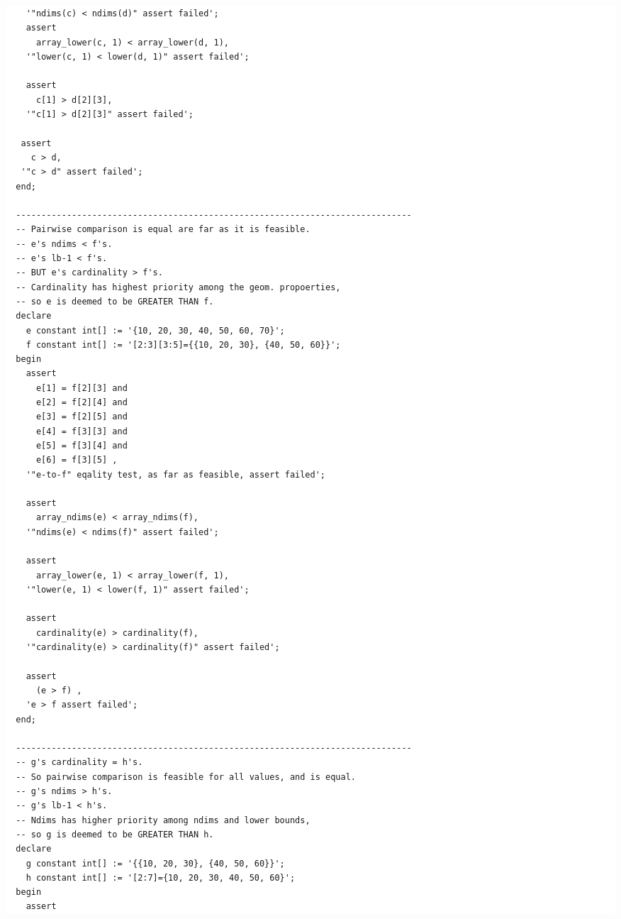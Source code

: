 ```plpgsql
    '"ndims(c) < ndims(d)" assert failed';
    assert
      array_lower(c, 1) < array_lower(d, 1),
    '"lower(c, 1) < lower(d, 1)" assert failed';

    assert
      c[1] > d[2][3],
    '"c[1] > d[2][3]" assert failed';

   assert
     c > d,
   '"c > d" assert failed';
  end;

  ------------------------------------------------------------------------------
  -- Pairwise comparison is equal are far as it is feasible.
  -- e's ndims < f's.
  -- e's lb-1 < f's.
  -- BUT e's cardinality > f's.
  -- Cardinality has highest priority among the geom. propoerties,
  -- so e is deemed to be GREATER THAN f.
  declare
    e constant int[] := '{10, 20, 30, 40, 50, 60, 70}';
    f constant int[] := '[2:3][3:5]={{10, 20, 30}, {40, 50, 60}}'; 
  begin
    assert
      e[1] = f[2][3] and
      e[2] = f[2][4] and
      e[3] = f[2][5] and
      e[4] = f[3][3] and
      e[5] = f[3][4] and
      e[6] = f[3][5] ,
    '"e-to-f" eqality test, as far as feasible, assert failed';

    assert
      array_ndims(e) < array_ndims(f),
    '"ndims(e) < ndims(f)" assert failed';

    assert
      array_lower(e, 1) < array_lower(f, 1),
    '"lower(e, 1) < lower(f, 1)" assert failed';

    assert
      cardinality(e) > cardinality(f),
    '"cardinality(e) > cardinality(f)" assert failed';

    assert
      (e > f) ,
    'e > f assert failed';
  end;

  ------------------------------------------------------------------------------
  -- g's cardinality = h's.
  -- So pairwise comparison is feasible for all values, and is equal.
  -- g's ndims > h's.
  -- g's lb-1 < h's.
  -- Ndims has higher priority among ndims and lower bounds,
  -- so g is deemed to be GREATER THAN h.
  declare
    g constant int[] := '{{10, 20, 30}, {40, 50, 60}}'; 
    h constant int[] := '[2:7]={10, 20, 30, 40, 50, 60}';
  begin
    assert
```